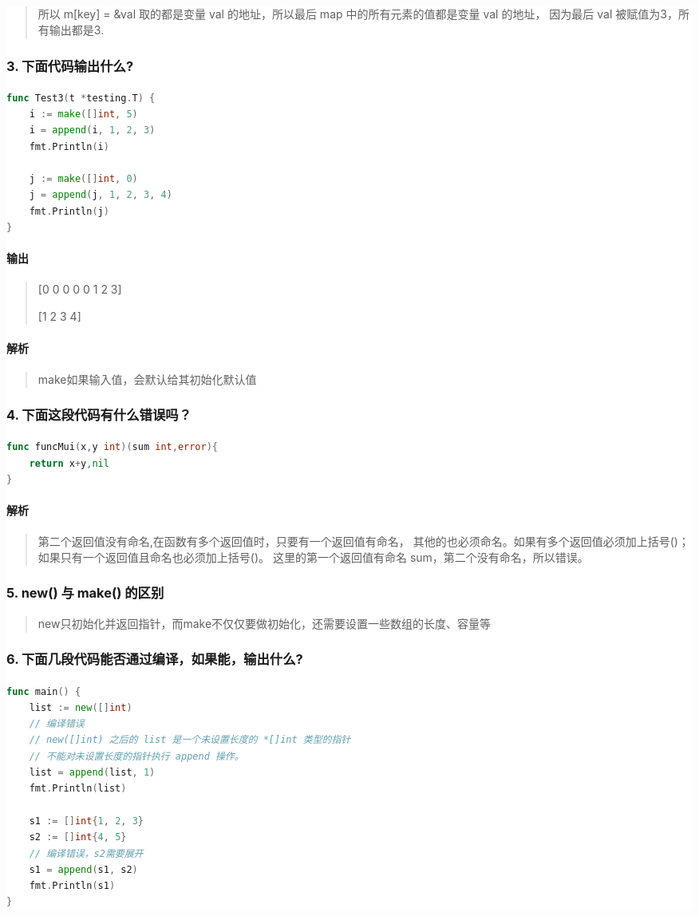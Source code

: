 >所以 m[key] = &val 取的都是变量 val 的地址，所以最后 map 中的所有元素的值都是变量 val 的地址，
>因为最后 val 被赋值为3，所有输出都是3.

### 3. 下面代码输出什么?
```go
func Test3(t *testing.T) {
	i := make([]int, 5)
	i = append(i, 1, 2, 3)
	fmt.Println(i)

	j := make([]int, 0)
	j = append(j, 1, 2, 3, 4)
	fmt.Println(j)
}
```
#### 输出
> [0 0 0 0 0 1 2 3]
>
> [1 2 3 4]

#### 解析
> make如果输入值，会默认给其初始化默认值

### 4. 下面这段代码有什么错误吗？
```go
func funcMui(x,y int)(sum int,error){
    return x+y,nil
}
```
#### 解析
> 第二个返回值没有命名,在函数有多个返回值时，只要有一个返回值有命名，
>其他的也必须命名。如果有多个返回值必须加上括号()；
>如果只有一个返回值且命名也必须加上括号()。
>这里的第一个返回值有命名 sum，第二个没有命名，所以错误。

### 5. new() 与 make() 的区别
> new只初始化并返回指针，而make不仅仅要做初始化，还需要设置一些数组的长度、容量等


### 6. 下面几段代码能否通过编译，如果能，输出什么?
```go
func main() {
	list := new([]int)
    // 编译错误
    // new([]int) 之后的 list 是一个未设置长度的 *[]int 类型的指针
    // 不能对未设置长度的指针执行 append 操作。
	list = append(list, 1)
	fmt.Println(list)

	s1 := []int{1, 2, 3}
	s2 := []int{4, 5}
    // 编译错误，s2需要展开
	s1 = append(s1, s2)
	fmt.Println(s1)
}
```

